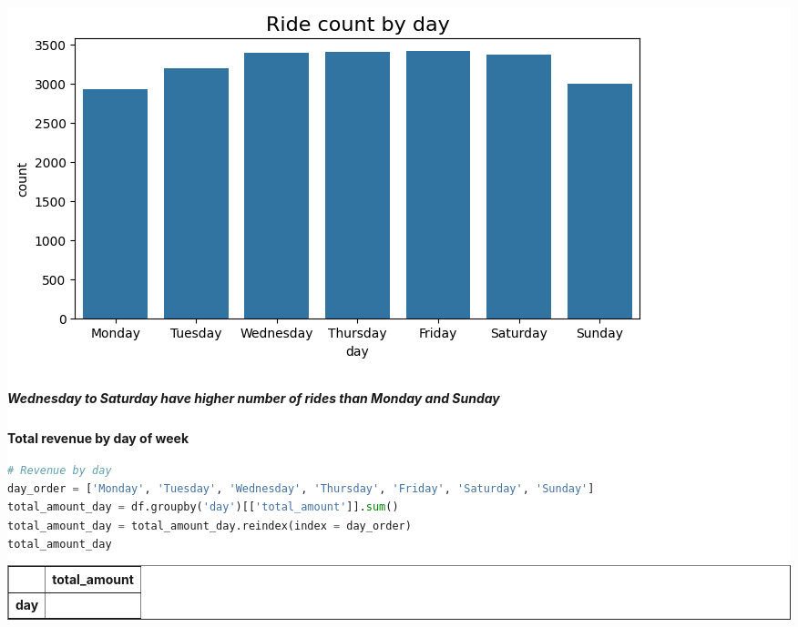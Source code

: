
    
![png](output_44_0.png)
    


##### *Wednesday to Saturday have higher number of rides than Monday and Sunday*

**Total revenue by day of week**


```python
# Revenue by day
day_order = ['Monday', 'Tuesday', 'Wednesday', 'Thursday', 'Friday', 'Saturday', 'Sunday']
total_amount_day = df.groupby('day')[['total_amount']].sum()
total_amount_day = total_amount_day.reindex(index = day_order)
total_amount_day
```




<div>
<style scoped>
    .dataframe tbody tr th:only-of-type {
        vertical-align: middle;
    }

    .dataframe tbody tr th {
        vertical-align: top;
    }

    .dataframe thead th {
        text-align: right;
    }
</style>
<table border="1" class="dataframe">
  <thead>
    <tr style="text-align: right;">
      <th></th>
      <th>total_amount</th>
    </tr>
    <tr>
      <th>day</th>
      <th></th>
    </tr>
  </thead>
  <tbody>
    <tr>